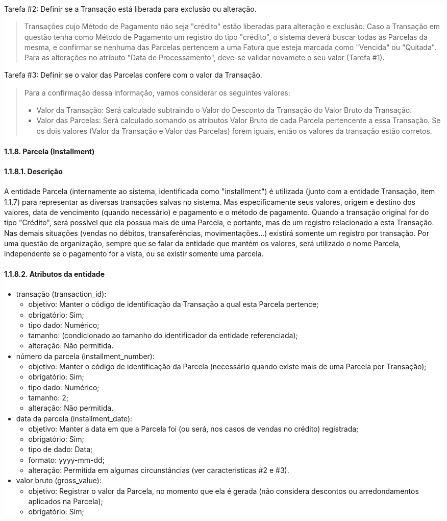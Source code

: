 Tarefa #2: Definir se a Transação está liberada para exclusão ou alteração.
> Transações cujo Método de Pagamento não seja "crédito" estão liberadas para alteração e exclusão.
> Caso a Transação em questão tenha como Método de Pagamento um registro do tipo "crédito", o sistema deverá buscar todas as Parcelas da mesma, e confirmar se nenhuma das Parcelas pertencem a uma Fatura que esteja marcada como "Vencida" ou "Quitada".
> Para as alterações no atributo "Data de Processamento", deve-se validar novamete o seu valor (Tarefa #1).
> 

Tarefa #3: Definir se o valor das Parcelas confere com o valor da Transação.
> Para a confirmação dessa informação, vamos considerar os seguintes valores:
> - Valor da Transação: Será calculado subtraindo o Valor do Desconto da Transação do Valor Bruto da Transação.
> - Valor das Parcelas: Será calculado somando os atributos Valor Bruto de cada Parcela pertencente a essa Transação.
> Se os dois valores (Valor da Transação e Valor das Parcelas) forem iguais, então os valores da transação estão corretos.
> 










#### 1.1.8. Parcela (Installment)


#### 1.1.8.1. Descrição

A entidade Parcela (internamente ao sistema, identificada como "installment") é utilizada (junto com a entidade Transação, item 1.1.7) para representar as diversas transações salvas no sistema. Mas especificamente seus valores, origem e destino dos valores, data de vencimento (quando necessário) e pagamento e o método de pagamento. Quando a transação original for do tipo "Crédito", será possível que ela possua mais de uma Parcela, e portanto, mas de um registro relacionado a esta Transação. Nas demais situações (vendas no débitos, transaferências, movimentações...) existirá somente um registro por transação. Por uma questão de organização, sempre que se falar da entidade que mantém os valores, será utilizado o nome Parcela, independente se o pagamento for a vista, ou se existir somente uma parcela.


#### 1.1.8.2. Atributos da entidade

- transação (transaction_id):
    - objetivo:             Manter o código de identificação da Transação a qual esta Parcela pertence;
    - obrigatório:          Sim;
    - tipo dado:            Numérico;
    - tamanho:              (condicionado ao tamanho do identificador da entidade referenciada);
    - alteração:            Não permitida.
- número da parcela (installment_number):
    - objetivo:             Manter o código de identificação da Parcela (necessário quando existe mais de uma Parcela por Transação);
    - obrigatório:          Sim;
    - tipo dado:            Numérico;
    - tamanho:              2;
    - alteração:            Não permitida.
- data da parcela (installment_date):
    - objetivo:             Manter a data em que a Parcela foi (ou será, nos casos de vendas no crédito) registrada;
    - obrigatório:          Sim;
    - tipo de dado:         Data;
    - formato:              yyyy-mm-dd;
    - alteração:            Permitida em algumas circunstâncias (ver caracteristicas #2 e #3).
- valor bruto (gross_value): 
    - objetivo:             Registrar o valor da Parcela, no momento que ela é gerada (não considera descontos ou arredondamentos aplicados na Parcela);
    - obrigatório:          Sim;